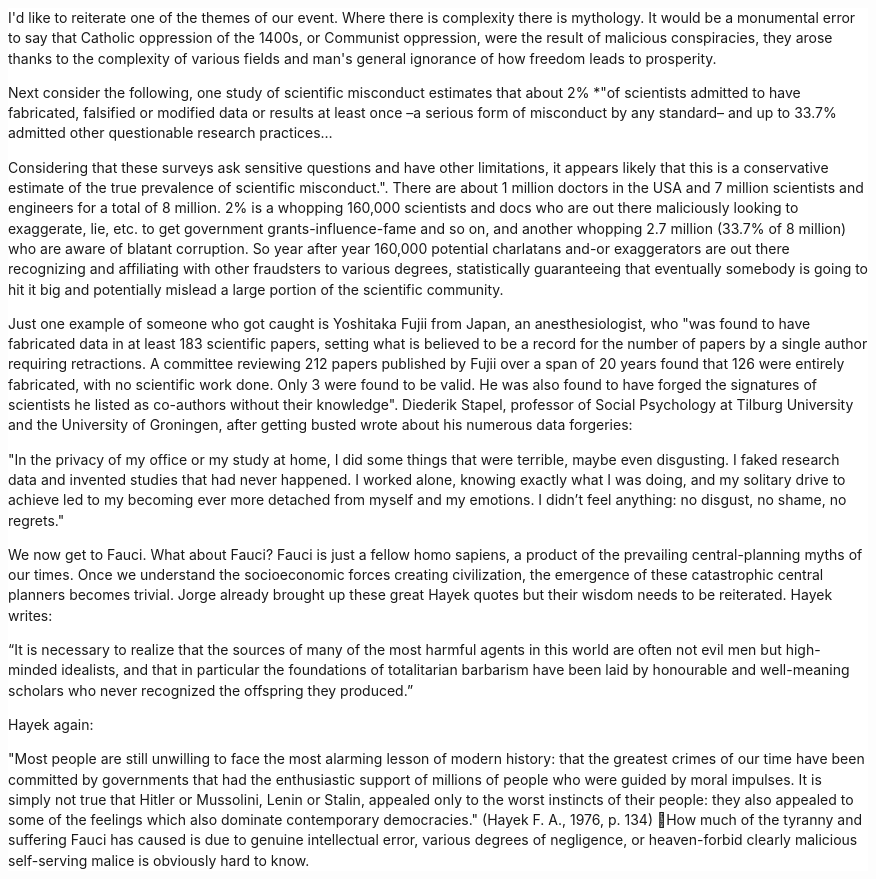 I'd like to reiterate one of the themes of our event. Where there is complexity there is mythology. It would be a monumental error to say that Catholic oppression of the 1400s, or Communist oppression, were the result of malicious conspiracies, they arose thanks to the complexity of various fields and man's general ignorance of how freedom leads to prosperity. 


Next consider the following,  one study of scientific misconduct estimates that about 2% *"of scientists admitted to have fabricated, falsified or modified data or results at least once –a serious form of misconduct by any standard– and up to 33.7% admitted other questionable research practices…

Considering that these surveys ask sensitive questions and have other limitations, it appears likely that this is a conservative estimate of the true prevalence of scientific misconduct.".  There are about 1 million doctors in the USA and 7 million scientists and engineers for a total of 8 million. 2% is a whopping 160,000 scientists and docs who are out there maliciously looking to exaggerate, lie, etc. to get government grants-influence-fame and so on, and another whopping 2.7 million (33.7% of 8 million) who are aware of blatant corruption. So year after year 160,000 potential charlatans and-or exaggerators are out there recognizing and affiliating with other fraudsters to various degrees, statistically guaranteeing that eventually somebody is going to hit it big and potentially mislead a large portion of the scientific community.

Just one example of someone who got caught is Yoshitaka Fujii from Japan, an anesthesiologist, who "was found to have fabricated data in at least 183 scientific papers, setting what is believed to be a record for the number of papers by a single author requiring retractions. A committee reviewing 212 papers published by Fujii over a span of 20 years found that 126 were entirely fabricated, with no scientific work done. Only 3 were found to be valid. He was also found to have forged the signatures of scientists he listed as co-authors without their knowledge". Diederik Stapel, professor of Social Psychology at Tilburg University and the University of Groningen, after getting busted wrote about his numerous data forgeries:

"In the privacy of my office or my study at home, I did some things that were terrible, maybe even disgusting. I faked research data and invented studies that had never happened. I worked alone, knowing exactly what I was doing, and my solitary drive to achieve led to my becoming ever more detached from myself and my emotions. I didn’t feel anything: no disgust, no shame, no regrets."



We now get to Fauci. What about Fauci? Fauci is just a fellow homo sapiens, a product of the prevailing central-planning myths of our times. Once we understand the socioeconomic forces creating civilization, the emergence of these catastrophic central planners becomes trivial. Jorge already brought up these great Hayek quotes but their wisdom needs to be reiterated. Hayek writes:

“It is necessary to realize that the sources of many of the most harmful agents in this world are often not evil men but high-minded idealists, and that in particular the foundations of totalitarian barbarism have been laid by honourable and well-meaning scholars who never recognized the offspring they produced.” 


Hayek again:

"Most people are still unwilling to face the most alarming lesson of modern history: that the greatest crimes of our time have been committed by governments that had the enthusiastic support of millions of people who were guided by moral impulses. It is simply not true that Hitler or Mussolini, Lenin or Stalin, appealed only to the worst instincts of their people: they also appealed to some of the feelings which also dominate contemporary democracies." (Hayek F. A., 1976, p. 134)
How much of the tyranny and suffering Fauci has caused is due to genuine intellectual error, various degrees of negligence, or heaven-forbid clearly malicious self-serving malice is obviously hard to know. 
